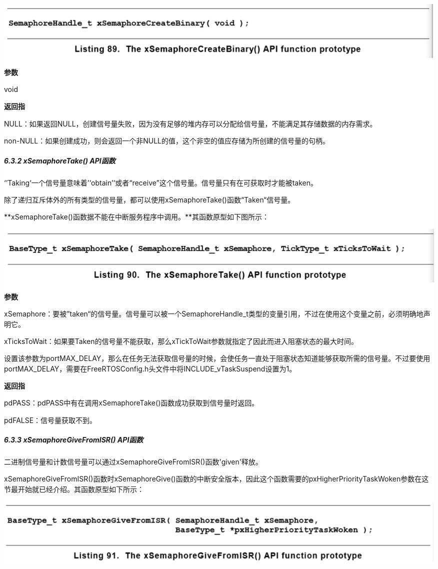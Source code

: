 ![image-20200903003528403](illustration/image-20200903003528403.png)

**参数**

void

**返回指**

NULL：如果返回NULL，创建信号量失败，因为没有足够的堆内存可以分配给信号量，不能满足其存储数据的内存需求。

non-NULL：如果创建成功，则会返回一个非NULL的值，这个非空的值应存储为所创建的信号量的句柄。

##### 6.3.2 xSemaphoreTake() API函数

‘’Taking‘一个信号量意味着’‘obtain’‘或者“receive”这个信号量。信号量只有在可获取时才能被taken。

除了递归互斥体外的所有类型的信号量，都可以使用xSemaphoreTake()函数“Taken“信号量。

**xSemaphoreTake()函数据不能在中断服务程序中调用。**其函数原型如下图所示：

![image-20200903005709731](illustration/image-20200903005709731.png)

**参数**

xSemaphore：要被”taken“的信号量。信号量可以被一个SemaphoreHandle_t类型的变量引用，不过在使用这个变量之前，必须明确地声明它。

xTicksToWait：如果要Taken的信号量不能获取，那么xTickToWait参数就指定了因此而进入阻塞状态的最大时间。

设置该参数为portMAX_DELAY，那么在任务无法获取信号量的时候，会使任务一直处于阻塞状态知道能够获取所需的信号量。不过要使用portMAX_DELAY，需要在FreeRTOSConfig.h头文件中将INCLUDE_vTaskSuspend设置为1。

**返回指**

pdPASS：pdPASS中有在调用xSemaphoreTake()函数成功获取到信号量时返回。

pdFALSE：信号量获取不到。

##### 6.3.3 xSemaphoreGiveFromISR() API函数

二进制信号量和计数信号量可以通过xSemaphoreGiveFromISR()函数'given'释放。

xSemaphoreGiveFromISR()函数时xSemaphoreGive()函数的中断安全版本，因此这个函数需要的pxHigherPriorityTaskWoken参数在这节最开始就已经介绍。其函数原型如下所示：

![image-20200904000352659](illustration/image-20200904000352659.png)
